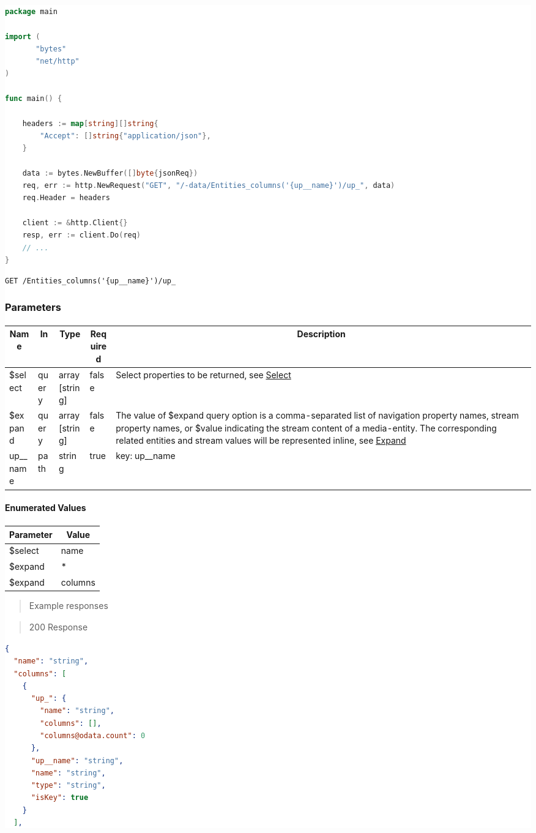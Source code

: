 ```go
package main

import (
       "bytes"
       "net/http"
)

func main() {

    headers := map[string][]string{
        "Accept": []string{"application/json"},
    }

    data := bytes.NewBuffer([]byte{jsonReq})
    req, err := http.NewRequest("GET", "/-data/Entities_columns('{up__name}')/up_", data)
    req.Header = headers

    client := &http.Client{}
    resp, err := client.Do(req)
    // ...
}

```

`GET /Entities_columns('{up__name}')/up_`

<h3 id="retrieve-up_-of-a-entities_column.-parameters">Parameters</h3>

|Name|In|Type|Required|Description|
|---|---|---|---|---|
|$select|query|array[string]|false|Select properties to be returned, see [Select](http://docs.oasis-open.org/odata/odata/v4.01/odata-v4.01-part1-protocol.html#sec_SystemQueryOptionselect)|
|$expand|query|array[string]|false|The value of $expand query option is a comma-separated list of navigation property names, stream property names, or $value indicating the stream content of a media-entity. The corresponding related entities and stream values will be represented inline, see [Expand](http://docs.oasis-open.org/odata/odata/v4.01/odata-v4.01-part1-protocol.html#sec_SystemQueryOptionexpand)|
|up__name|path|string|true|key: up__name|

#### Enumerated Values

|Parameter|Value|
|---|---|
|$select|name|
|$expand|*|
|$expand|columns|

> Example responses

> 200 Response

```json
{
  "name": "string",
  "columns": [
    {
      "up_": {
        "name": "string",
        "columns": [],
        "columns@odata.count": 0
      },
      "up__name": "string",
      "name": "string",
      "type": "string",
      "isKey": true
    }
  ],
```